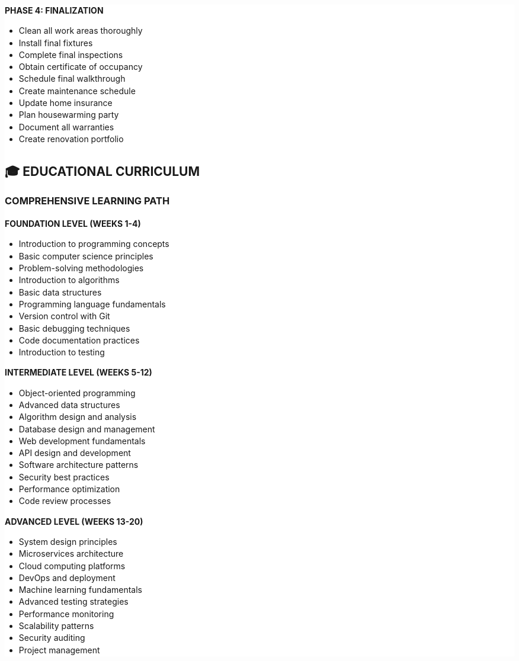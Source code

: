 **PHASE 4: FINALIZATION**
- Clean all work areas thoroughly
- Install final fixtures
- Complete final inspections
- Obtain certificate of occupancy
- Schedule final walkthrough
- Create maintenance schedule
- Update home insurance
- Plan housewarming party
- Document all warranties
- Create renovation portfolio

## 🎓 EDUCATIONAL CURRICULUM

### COMPREHENSIVE LEARNING PATH

**FOUNDATION LEVEL (WEEKS 1-4)**
- Introduction to programming concepts
- Basic computer science principles
- Problem-solving methodologies
- Introduction to algorithms
- Basic data structures
- Programming language fundamentals
- Version control with Git
- Basic debugging techniques
- Code documentation practices
- Introduction to testing

**INTERMEDIATE LEVEL (WEEKS 5-12)**
- Object-oriented programming
- Advanced data structures
- Algorithm design and analysis
- Database design and management
- Web development fundamentals
- API design and development
- Software architecture patterns
- Security best practices
- Performance optimization
- Code review processes

**ADVANCED LEVEL (WEEKS 13-20)**
- System design principles
- Microservices architecture
- Cloud computing platforms
- DevOps and deployment
- Machine learning fundamentals
- Advanced testing strategies
- Performance monitoring
- Scalability patterns
- Security auditing
- Project management
